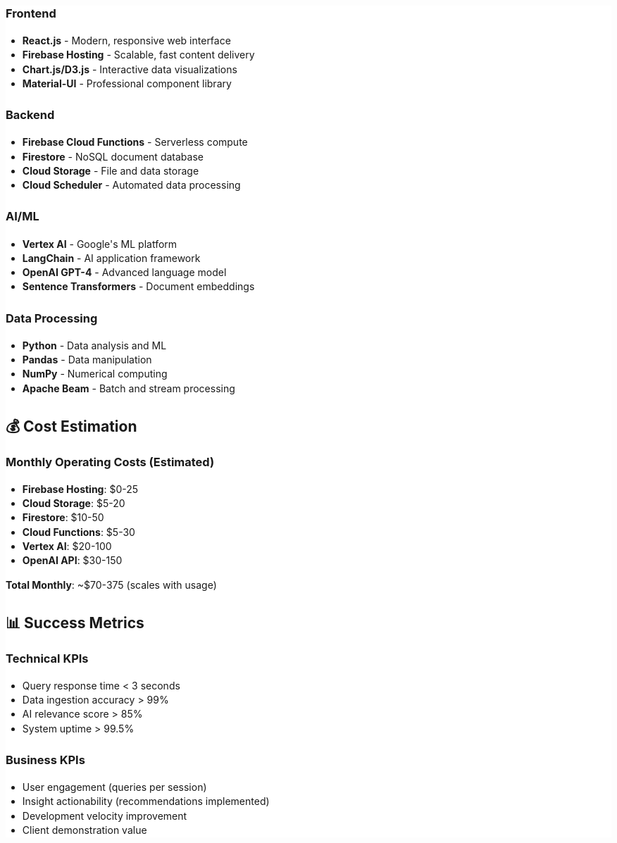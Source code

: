 ### Frontend
- **React.js** - Modern, responsive web interface
- **Firebase Hosting** - Scalable, fast content delivery
- **Chart.js/D3.js** - Interactive data visualizations
- **Material-UI** - Professional component library

### Backend
- **Firebase Cloud Functions** - Serverless compute
- **Firestore** - NoSQL document database
- **Cloud Storage** - File and data storage
- **Cloud Scheduler** - Automated data processing

### AI/ML
- **Vertex AI** - Google's ML platform
- **LangChain** - AI application framework
- **OpenAI GPT-4** - Advanced language model
- **Sentence Transformers** - Document embeddings

### Data Processing
- **Python** - Data analysis and ML
- **Pandas** - Data manipulation
- **NumPy** - Numerical computing
- **Apache Beam** - Batch and stream processing

## 💰 Cost Estimation

### Monthly Operating Costs (Estimated)
- **Firebase Hosting**: $0-25
- **Cloud Storage**: $5-20
- **Firestore**: $10-50
- **Cloud Functions**: $5-30
- **Vertex AI**: $20-100
- **OpenAI API**: $30-150

**Total Monthly**: ~$70-375 (scales with usage)

## 📊 Success Metrics

### Technical KPIs
- Query response time < 3 seconds
- Data ingestion accuracy > 99%
- AI relevance score > 85%
- System uptime > 99.5%

### Business KPIs
- User engagement (queries per session)
- Insight actionability (recommendations implemented)
- Development velocity improvement
- Client demonstration value

